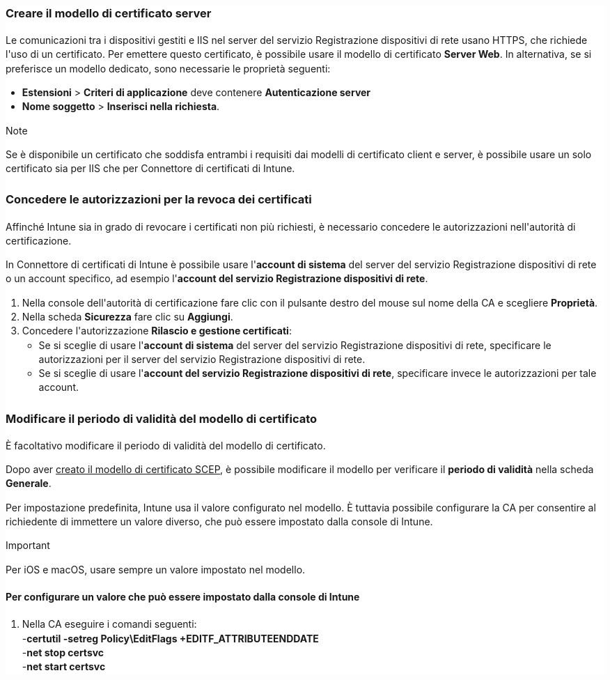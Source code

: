 ### <a name="create-the-server-certificate-template"></a>Creare il modello di certificato server

Le comunicazioni tra i dispositivi gestiti e IIS nel server del servizio Registrazione dispositivi di rete usano HTTPS, che richiede l'uso di un certificato. Per emettere questo certificato, è possibile usare il modello di certificato **Server Web**. In alternativa, se si preferisce un modello dedicato, sono necessarie le proprietà seguenti:

- **Estensioni** > **Criteri di applicazione** deve contenere **Autenticazione server**
- **Nome soggetto** > **Inserisci nella richiesta**.

> [!NOTE]  
> Se è disponibile un certificato che soddisfa entrambi i requisiti dai modelli di certificato client e server, è possibile usare un solo certificato sia per IIS che per Connettore di certificati di Intune.

### <a name="grant-permissions-for-certificate-revocation"></a>Concedere le autorizzazioni per la revoca dei certificati

Affinché Intune sia in grado di revocare i certificati non più richiesti, è necessario concedere le autorizzazioni nell'autorità di certificazione. 

In Connettore di certificati di Intune è possibile usare l'**account di sistema** del server del servizio Registrazione dispositivi di rete o un account specifico, ad esempio l'**account del servizio Registrazione dispositivi di rete**.

1. Nella console dell'autorità di certificazione fare clic con il pulsante destro del mouse sul nome della CA e scegliere **Proprietà**.
2. Nella scheda **Sicurezza** fare clic su **Aggiungi**.
3. Concedere l'autorizzazione **Rilascio e gestione certificati**:
   - Se si sceglie di usare l'**account di sistema** del server del servizio Registrazione dispositivi di rete, specificare le autorizzazioni per il server del servizio Registrazione dispositivi di rete.
   - Se si sceglie di usare l'**account del servizio Registrazione dispositivi di rete**, specificare invece le autorizzazioni per tale account.

### <a name="modify-the-validity-period-of-the-certificate-template"></a>Modificare il periodo di validità del modello di certificato

È facoltativo modificare il periodo di validità del modello di certificato.  

Dopo aver [creato il modello di certificato SCEP](#create-the-scep-certificate-template), è possibile modificare il modello per verificare il **periodo di validità** nella scheda **Generale**.  

Per impostazione predefinita, Intune usa il valore configurato nel modello. È tuttavia possibile configurare la CA per consentire al richiedente di immettere un valore diverso, che può essere impostato dalla console di Intune.  

> [!IMPORTANT]  
> Per iOS e macOS, usare sempre un valore impostato nel modello.  

#### <a name="to-configure-a-value-that-can-be-set-from-within-the-intune-console"></a>Per configurare un valore che può essere impostato dalla console di Intune  
1. Nella CA eseguire i comandi seguenti:  
   -**certutil -setreg Policy\EditFlags +EDITF_ATTRIBUTEENDDATE**  
   -**net stop certsvc**  
   -**net start certsvc**  
